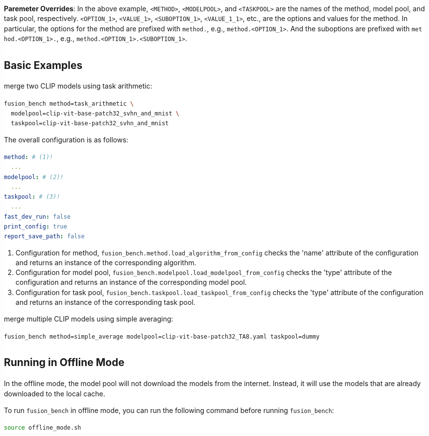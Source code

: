 **Paremeter Overrides**:
In the above example, `<METHOD>`, `<MODELPOOL>`, and `<TASKPOOL>` are the names of the method, model pool, and task pool, respectively.
`<OPTION_1>`, `<VALUE_1>`, `<SUBOPTION_1>`, `<VALUE_1_1>`, etc., are the options and values for the method.
In particular, the options for the method are prefixed with `method.`, e.g., `method.<OPTION_1>`. And the suboptions are prefixed with `method.<OPTION_1>.`, e.g., `method.<OPTION_1>.<SUBOPTION_1>`.

## Basic Examples

merge two CLIP models using task arithmetic:

```bash
fusion_bench method=task_arithmetic \
  modelpool=clip-vit-base-patch32_svhn_and_mnist \
  taskpool=clip-vit-base-patch32_svhn_and_mnist
```

The overall configuration is as follows:

```yaml linenums="1" hl_lines="1 3 5"
method: # (1)!
  ...
modelpool: # (2)!
  ...
taskpool: # (3)!
  ...
fast_dev_run: false
print_config: true
report_save_path: false
```

1. Configuration for method, `fusion_bench.method.load_algorithm_from_config` checks the 'name' attribute of the configuration and returns an instance of the corresponding algorithm.
2. Configuration for model pool, `fusion_bench.modelpool.load_modelpool_from_config` checks the 'type' attribute of the configuration and returns an instance of the corresponding model pool.
3. Configuration for task pool, `fusion_bench.taskpool.load_taskpool_from_config` checks the 'type' attribute of the configuration and returns an instance of the corresponding task pool.

merge multiple CLIP models using simple averaging:

```bash
fusion_bench method=simple_average modelpool=clip-vit-base-patch32_TA8.yaml taskpool=dummy
```

## Running in Offline Mode

In the offline mode, the model pool will not download the models from the internet.
Instead, it will use the models that are already downloaded to the local cache.

To run `fusion_bench` in offline mode, you can run the following command before running `fusion_bench`:

```bash
source offline_mode.sh
```
